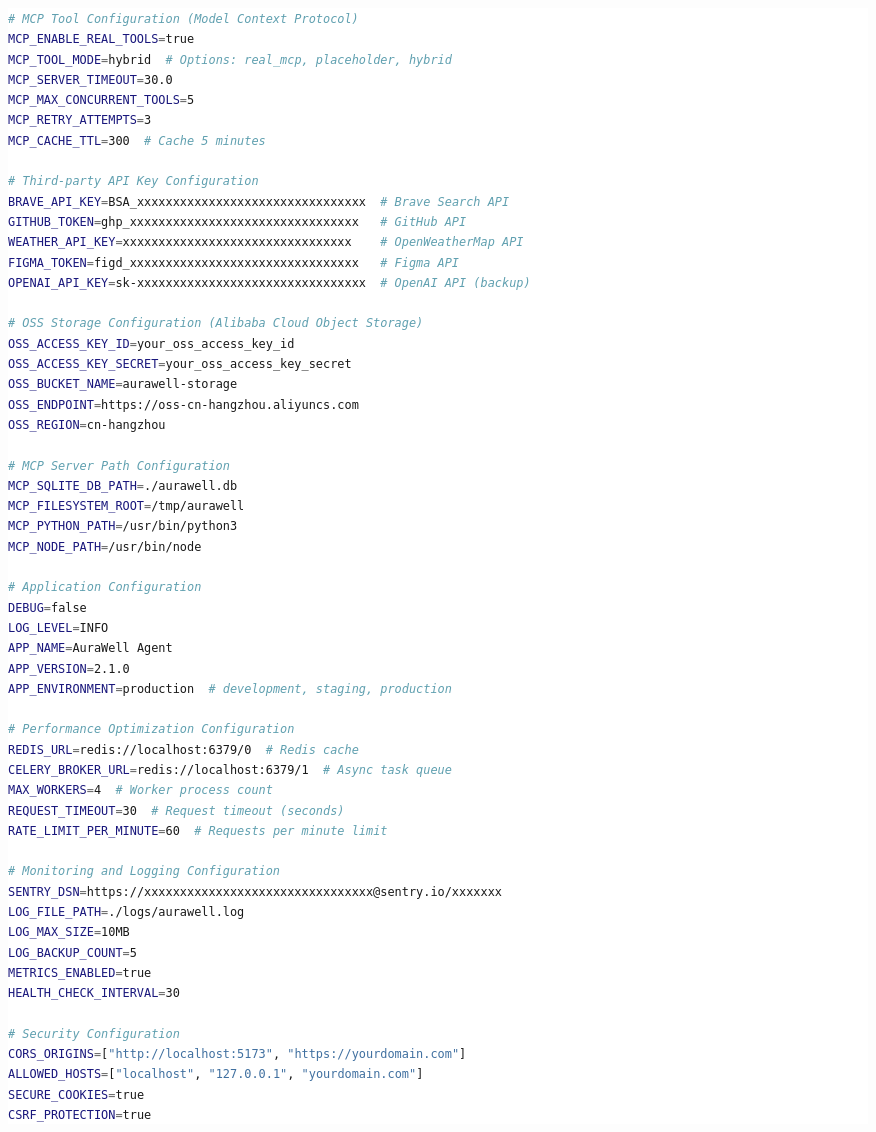 ```bash
# MCP Tool Configuration (Model Context Protocol)
MCP_ENABLE_REAL_TOOLS=true
MCP_TOOL_MODE=hybrid  # Options: real_mcp, placeholder, hybrid
MCP_SERVER_TIMEOUT=30.0
MCP_MAX_CONCURRENT_TOOLS=5
MCP_RETRY_ATTEMPTS=3
MCP_CACHE_TTL=300  # Cache 5 minutes

# Third-party API Key Configuration
BRAVE_API_KEY=BSA_xxxxxxxxxxxxxxxxxxxxxxxxxxxxxxxx  # Brave Search API
GITHUB_TOKEN=ghp_xxxxxxxxxxxxxxxxxxxxxxxxxxxxxxxx   # GitHub API
WEATHER_API_KEY=xxxxxxxxxxxxxxxxxxxxxxxxxxxxxxxx    # OpenWeatherMap API
FIGMA_TOKEN=figd_xxxxxxxxxxxxxxxxxxxxxxxxxxxxxxxx   # Figma API
OPENAI_API_KEY=sk-xxxxxxxxxxxxxxxxxxxxxxxxxxxxxxxx  # OpenAI API (backup)

# OSS Storage Configuration (Alibaba Cloud Object Storage)
OSS_ACCESS_KEY_ID=your_oss_access_key_id
OSS_ACCESS_KEY_SECRET=your_oss_access_key_secret
OSS_BUCKET_NAME=aurawell-storage
OSS_ENDPOINT=https://oss-cn-hangzhou.aliyuncs.com
OSS_REGION=cn-hangzhou

# MCP Server Path Configuration
MCP_SQLITE_DB_PATH=./aurawell.db
MCP_FILESYSTEM_ROOT=/tmp/aurawell
MCP_PYTHON_PATH=/usr/bin/python3
MCP_NODE_PATH=/usr/bin/node

# Application Configuration
DEBUG=false
LOG_LEVEL=INFO
APP_NAME=AuraWell Agent
APP_VERSION=2.1.0
APP_ENVIRONMENT=production  # development, staging, production

# Performance Optimization Configuration
REDIS_URL=redis://localhost:6379/0  # Redis cache
CELERY_BROKER_URL=redis://localhost:6379/1  # Async task queue
MAX_WORKERS=4  # Worker process count
REQUEST_TIMEOUT=30  # Request timeout (seconds)
RATE_LIMIT_PER_MINUTE=60  # Requests per minute limit

# Monitoring and Logging Configuration
SENTRY_DSN=https://xxxxxxxxxxxxxxxxxxxxxxxxxxxxxxxx@sentry.io/xxxxxxx
LOG_FILE_PATH=./logs/aurawell.log
LOG_MAX_SIZE=10MB
LOG_BACKUP_COUNT=5
METRICS_ENABLED=true
HEALTH_CHECK_INTERVAL=30

# Security Configuration
CORS_ORIGINS=["http://localhost:5173", "https://yourdomain.com"]
ALLOWED_HOSTS=["localhost", "127.0.0.1", "yourdomain.com"]
SECURE_COOKIES=true
CSRF_PROTECTION=true
```
